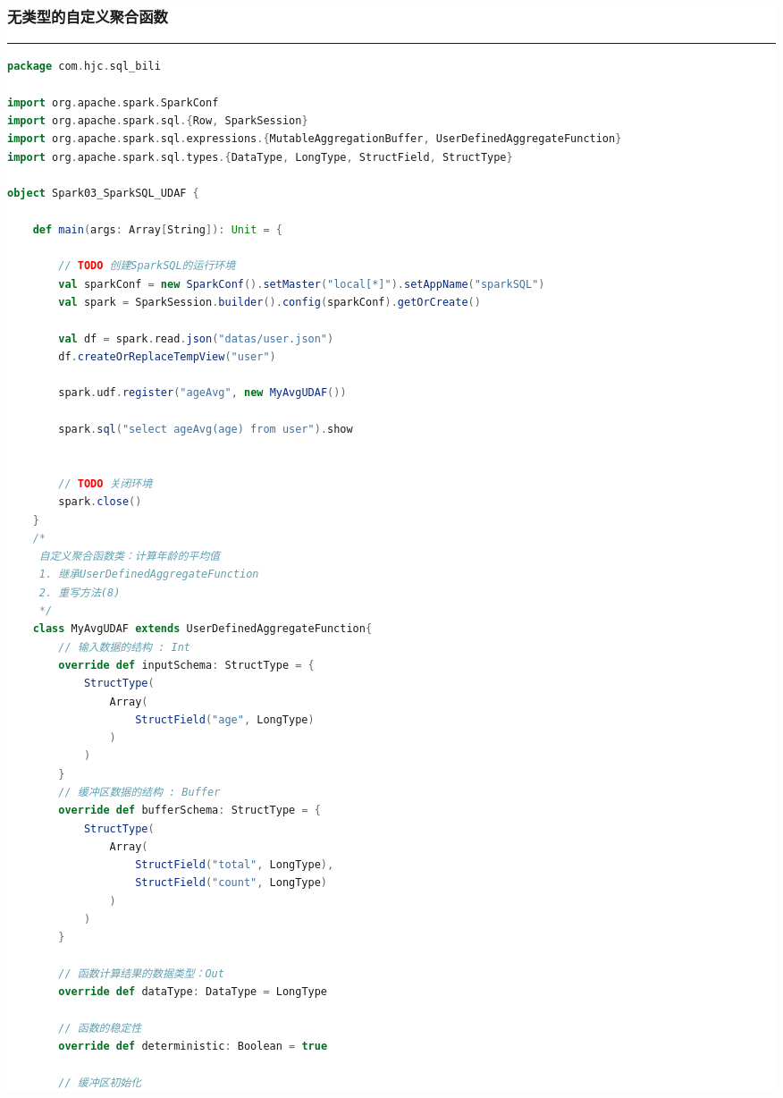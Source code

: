 

### 无类型的自定义聚合函数

------



```scala
package com.hjc.sql_bili

import org.apache.spark.SparkConf
import org.apache.spark.sql.{Row, SparkSession}
import org.apache.spark.sql.expressions.{MutableAggregationBuffer, UserDefinedAggregateFunction}
import org.apache.spark.sql.types.{DataType, LongType, StructField, StructType}

object Spark03_SparkSQL_UDAF {

    def main(args: Array[String]): Unit = {

        // TODO 创建SparkSQL的运行环境
        val sparkConf = new SparkConf().setMaster("local[*]").setAppName("sparkSQL")
        val spark = SparkSession.builder().config(sparkConf).getOrCreate()

        val df = spark.read.json("datas/user.json")
        df.createOrReplaceTempView("user")

        spark.udf.register("ageAvg", new MyAvgUDAF())

        spark.sql("select ageAvg(age) from user").show


        // TODO 关闭环境
        spark.close()
    }
    /*
     自定义聚合函数类：计算年龄的平均值
     1. 继承UserDefinedAggregateFunction
     2. 重写方法(8)
     */
    class MyAvgUDAF extends UserDefinedAggregateFunction{
        // 输入数据的结构 : Int
        override def inputSchema: StructType = {
            StructType(
                Array(
                    StructField("age", LongType)
                )
            )
        }
        // 缓冲区数据的结构 : Buffer
        override def bufferSchema: StructType = {
            StructType(
                Array(
                    StructField("total", LongType),
                    StructField("count", LongType)
                )
            )
        }

        // 函数计算结果的数据类型：Out
        override def dataType: DataType = LongType

        // 函数的稳定性
        override def deterministic: Boolean = true

        // 缓冲区初始化
```

  [^主要修改模块]: 内存管理、物理计划、执行三个模块
  [^Syntax Errors]:  语法错误    
  [^Analtsis Error]: 解析错误
  [^一句话]: Dataset 最严格，但对于开发者来说效率最高
[^Tips]: 建议在进行 spark SQL 编程前导入下面的隐式转换，因为 DataFrames 和 dataSets 中很多操作都依赖了隐式转换 import spark.implicits._
[^UDAF]: UserDefinedAggregateFunction
[^继承类]: Aggregator
[^执行前需注册]: spark.udf.register("ageAvg", 	functions.udaf(new MyAvgUDAF()))
[^详细流程图]: 👇
[^PS]: 在实际使用中, 几乎没有任何人会使用内置的 Hive